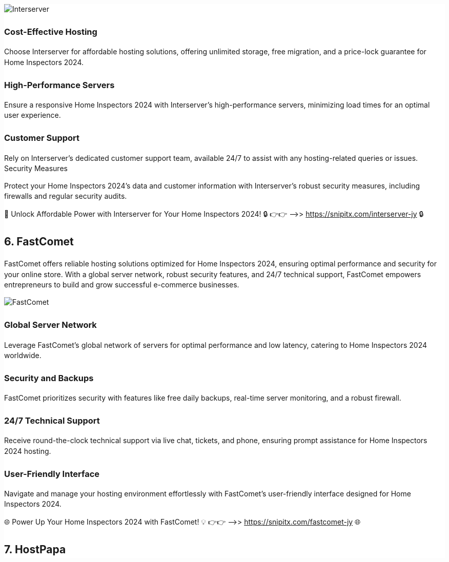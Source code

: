 ![Interserver](https://i.imgur.com/OM5dOEW.jpeg "Interserver Hosting")

### Cost-Effective Hosting
Choose Interserver for affordable hosting solutions, offering unlimited storage, free migration, and a price-lock guarantee for Home Inspectors 2024.

### High-Performance Servers
Ensure a responsive Home Inspectors 2024 with Interserver’s high-performance servers, minimizing load times for an optimal user experience.

### Customer Support
Rely on Interserver’s dedicated customer support team, available 24/7 to assist with any hosting-related queries or issues.
Security Measures

Protect your Home Inspectors 2024’s data and customer information with Interserver’s robust security measures, including firewalls and regular security audits.

💸 Unlock Affordable Power with Interserver for Your Home Inspectors 2024! 🔒
👉👉 -->> https://snipitx.com/interserver-jy 🔒

## 6. FastComet

FastComet offers reliable hosting solutions optimized for Home Inspectors 2024, ensuring optimal performance and security for your online store. With a global server network, robust security features, and 24/7 technical support, FastComet empowers entrepreneurs to build and grow successful e-commerce businesses.

![FastComet](https://i.imgur.com/7qgXuWp.png "FastComet Hosting")

### Global Server Network
Leverage FastComet’s global network of servers for optimal performance and low latency, catering to Home Inspectors 2024 worldwide.

### Security and Backups
FastComet prioritizes security with features like free daily backups, real-time server monitoring, and a robust firewall.

### 24/7 Technical Support
Receive round-the-clock technical support via live chat, tickets, and phone, ensuring prompt assistance for Home Inspectors 2024 hosting.

### User-Friendly Interface
Navigate and manage your hosting environment effortlessly with FastComet’s user-friendly interface designed for Home Inspectors 2024.

🌐 Power Up Your Home Inspectors 2024 with FastComet! 💡
👉👉 -->> https://snipitx.com/fastcomet-jy 🌐

## 7. HostPapa
